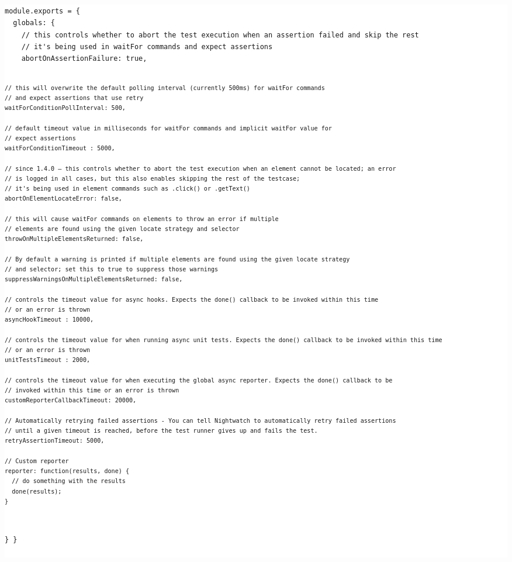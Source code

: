 <div class="sample-test">
<pre data-language="javascript"><code class="language-javascript">module.exports = {
  globals: {
    // this controls whether to abort the test execution when an assertion failed and skip the rest
    // it's being used in waitFor commands and expect assertions
    abortOnAssertionFailure: true,

    // this will overwrite the default polling interval (currently 500ms) for waitFor commands
    // and expect assertions that use retry
    waitForConditionPollInterval: 500,

    // default timeout value in milliseconds for waitFor commands and implicit waitFor value for
    // expect assertions
    waitForConditionTimeout : 5000,

    // since 1.4.0 – this controls whether to abort the test execution when an element cannot be located; an error
    // is logged in all cases, but this also enables skipping the rest of the testcase;
    // it's being used in element commands such as .click() or .getText()
    abortOnElementLocateError: false,
    
    // this will cause waitFor commands on elements to throw an error if multiple
    // elements are found using the given locate strategy and selector
    throwOnMultipleElementsReturned: false,

    // By default a warning is printed if multiple elements are found using the given locate strategy
    // and selector; set this to true to suppress those warnings
    suppressWarningsOnMultipleElementsReturned: false,

    // controls the timeout value for async hooks. Expects the done() callback to be invoked within this time
    // or an error is thrown
    asyncHookTimeout : 10000,

    // controls the timeout value for when running async unit tests. Expects the done() callback to be invoked within this time
    // or an error is thrown
    unitTestsTimeout : 2000,

    // controls the timeout value for when executing the global async reporter. Expects the done() callback to be 
    // invoked within this time or an error is thrown
    customReporterCallbackTimeout: 20000,

    // Automatically retrying failed assertions - You can tell Nightwatch to automatically retry failed assertions 
    // until a given timeout is reached, before the test runner gives up and fails the test.
    retryAssertionTimeout: 5000,

    // Custom reporter
    reporter: function(results, done) {
      // do something with the results
      done(results);
    }
}
}  
</code></pre>
</div> 

